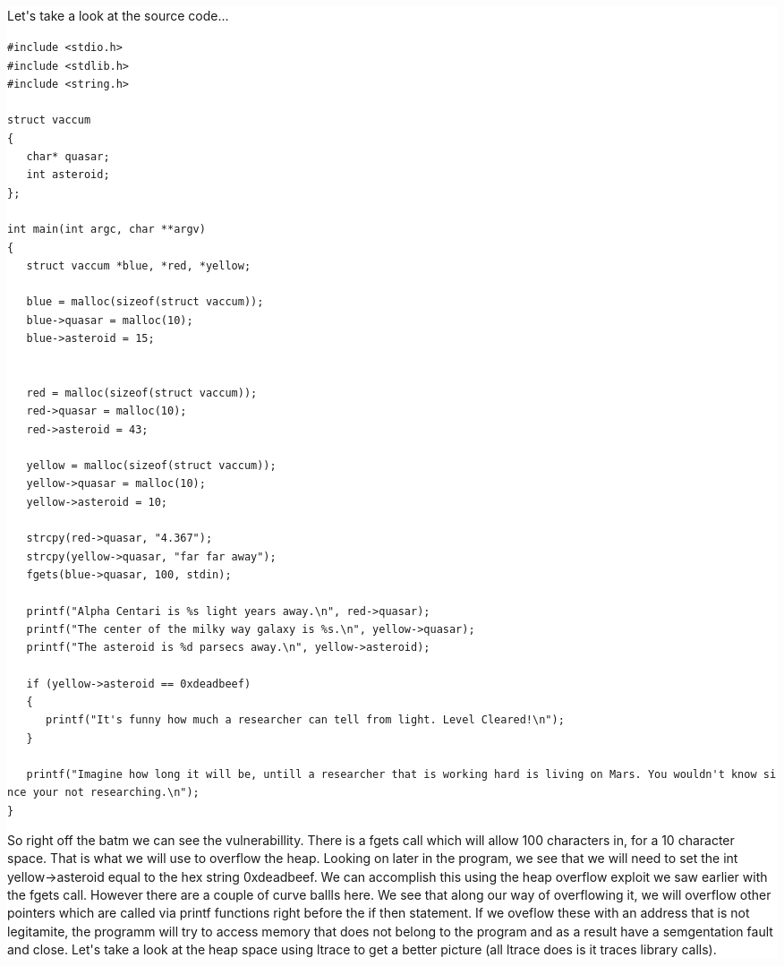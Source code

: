 Let's take a look at the source code...

```
#include <stdio.h>
#include <stdlib.h>
#include <string.h>

struct vaccum  
{
   char* quasar;
   int asteroid; 
};

int main(int argc, char **argv)
{
   struct vaccum *blue, *red, *yellow;

   blue = malloc(sizeof(struct vaccum));
   blue->quasar = malloc(10);
   blue->asteroid = 15;

   
   red = malloc(sizeof(struct vaccum));
   red->quasar = malloc(10);
   red->asteroid = 43;
   
   yellow = malloc(sizeof(struct vaccum));
   yellow->quasar = malloc(10);
   yellow->asteroid = 10;  

   strcpy(red->quasar, "4.367");
   strcpy(yellow->quasar, "far far away");
   fgets(blue->quasar, 100, stdin);
   
   printf("Alpha Centari is %s light years away.\n", red->quasar);
   printf("The center of the milky way galaxy is %s.\n", yellow->quasar);
   printf("The asteroid is %d parsecs away.\n", yellow->asteroid);

   if (yellow->asteroid == 0xdeadbeef)
   {
      printf("It's funny how much a researcher can tell from light. Level Cleared!\n");
   }

   printf("Imagine how long it will be, untill a researcher that is working hard is living on Mars. You wouldn't know since your not researching.\n");
}
```

So right off the batm we can see the vulnerabillity. There is a fgets call which will allow 100 characters in, for a 10 character space. That is what we will use to overflow the heap. Looking on later in the program, we see that we will need to set the int yellow->asteroid equal to the hex string 0xdeadbeef. We can accomplish this using the heap overflow exploit we saw earlier with the fgets call. However there are a couple of curve ballls here. We see that along our way of overflowing it, we will overflow other pointers which are called via printf functions right before the if then statement. If we oveflow these with an address that is not legitamite, the programm will try to access memory that does not belong to the program and as a result have a semgentation fault and close. Let's take a look at the heap space using ltrace to get a better picture (all ltrace does is it traces library calls).
